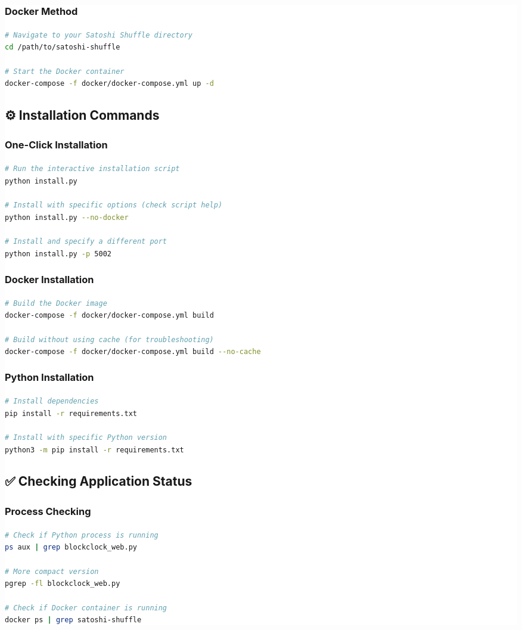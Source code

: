### Docker Method
```bash
# Navigate to your Satoshi Shuffle directory
cd /path/to/satoshi-shuffle

# Start the Docker container
docker-compose -f docker/docker-compose.yml up -d
```

## ⚙️ Installation Commands

### One-Click Installation
```bash
# Run the interactive installation script
python install.py

# Install with specific options (check script help)
python install.py --no-docker

# Install and specify a different port
python install.py -p 5002
```

### Docker Installation
```bash
# Build the Docker image
docker-compose -f docker/docker-compose.yml build

# Build without using cache (for troubleshooting)
docker-compose -f docker/docker-compose.yml build --no-cache
```

### Python Installation
```bash
# Install dependencies
pip install -r requirements.txt

# Install with specific Python version
python3 -m pip install -r requirements.txt
```

## ✅ Checking Application Status

### Process Checking
```bash
# Check if Python process is running
ps aux | grep blockclock_web.py

# More compact version
pgrep -fl blockclock_web.py

# Check if Docker container is running
docker ps | grep satoshi-shuffle
```
